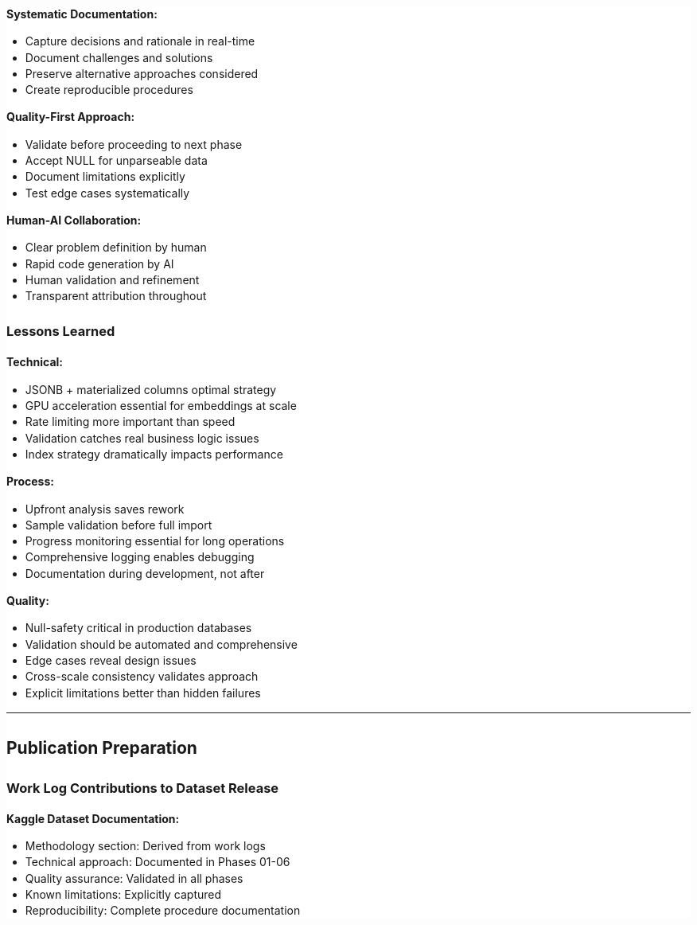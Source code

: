 **Systematic Documentation:**

- Capture decisions and rationale in real-time
- Document challenges and solutions
- Preserve alternative approaches considered
- Create reproducible procedures

**Quality-First Approach:**

- Validate before proceeding to next phase
- Accept NULL for unparseable data
- Document limitations explicitly
- Test edge cases systematically

**Human-AI Collaboration:**

- Clear problem definition by human
- Rapid code generation by AI
- Human validation and refinement
- Transparent attribution throughout

### **Lessons Learned**

**Technical:**

- JSONB + materialized columns optimal strategy
- GPU acceleration essential for embeddings at scale
- Rate limiting more important than speed
- Validation catches real business logic issues
- Index strategy dramatically impacts performance

**Process:**

- Upfront analysis saves rework
- Sample validation before full import
- Progress monitoring essential for long operations
- Comprehensive logging enables debugging
- Documentation during development, not after

**Quality:**

- Null-safety critical in production databases
- Validation should be automated and comprehensive
- Edge cases reveal design issues
- Cross-scale consistency validates approach
- Explicit limitations better than hidden failures

---

## **Publication Preparation**

### **Work Log Contributions to Dataset Release**

**Kaggle Dataset Documentation:**

- Methodology section: Derived from work logs
- Technical approach: Documented in Phases 01-06
- Quality assurance: Validated in all phases
- Known limitations: Explicitly captured
- Reproducibility: Complete procedure documentation
